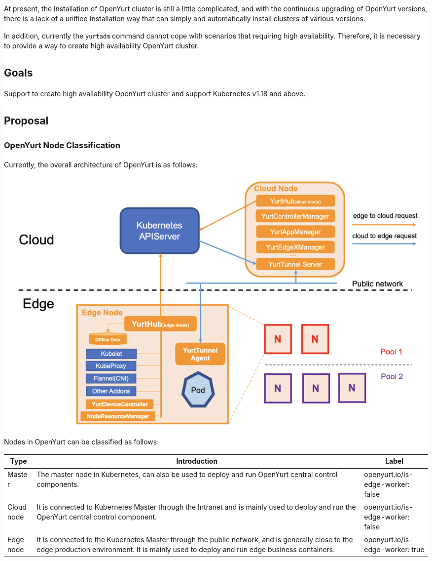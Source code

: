 At present, the installation of OpenYurt cluster is still a little complicated, and with the continuous upgrading of OpenYurt versions, there is a lack of a unified installation way that can simply and automatically install clusters of various versions.

In addition, currently the `yurtadm` command cannot cope with scenarios that requiring high availability. Therefore, it is necessary to provide a way to create high availability OpenYurt cluster.

## Goals

Support to create high availability OpenYurt cluster and support Kubernetes v1.18 and above.

## Proposal

### OpenYurt Node Classification

Currently, the overall architecture of OpenYurt is as follows:

![openyurt-arch](../img/arch.png)

Nodes in OpenYurt can be classified as follows:

| Type       | Introduction                                                 | Label                             |
| ---------- | ------------------------------------------------------------ | --------------------------------- |
| Master     | The master node in Kubernetes, can also be used to deploy and run OpenYurt central control components. | openyurt.io/is-edge-worker: false |
| Cloud node | It is connected to Kubernetes Master through the Intranet and is mainly used to deploy and run the OpenYurt central control component. | openyurt.io/is-edge-worker: false |
| Edge node  | It is connected to the Kubernetes Master through the public network, and is generally close to the edge production environment. It is mainly used to deploy and run edge business containers. | openyurt.io/is-edge-worker: true  |
